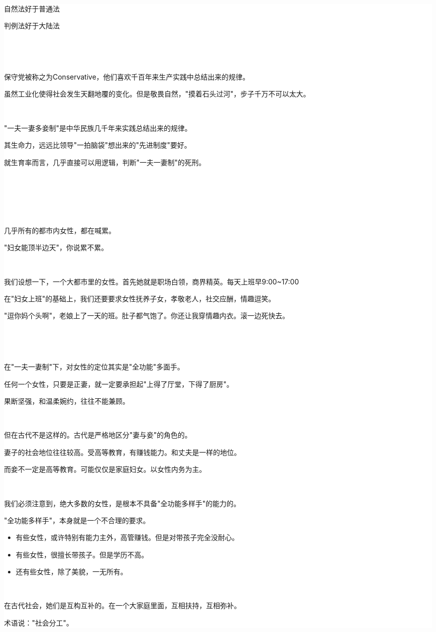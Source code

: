 自然法好于普通法

判例法好于大陆法

 

 

保守党被称之为Conservative，他们喜欢千百年来生产实践中总结出来的规律。

虽然工业化使得社会发生天翻地覆的变化。但是敬畏自然，"摸着石头过河"，步子千万不可以太大。

 

"一夫一妻多妾制"是中华民族几千年来实践总结出来的规律。

其生命力，远远比领导"一拍脑袋"想出来的"先进制度"要好。

就生育率而言，几乎直接可以用逻辑，判断"一夫一妻制"的死刑。

 

 

 

几乎所有的都市内女性，都在喊累。

"妇女能顶半边天"，你说累不累。

 

我们设想一下，一个大都市里的女性。首先她就是职场白领，商界精英。每天上班早9:00\~17:00

在"妇女上班"的基础上，我们还要要求女性抚养子女，孝敬老人，社交应酬，情趣逗笑。

"逗你妈个头啊"，老娘上了一天的班。肚子都气饱了。你还让我穿情趣内衣。滚一边死快去。

 

 

在"一夫一妻制"下，对女性的定位其实是"全功能"多面手。

任何一个女性，只要是正妻，就一定要承担起"上得了厅堂，下得了厨房"。

果断坚强，和温柔婉约，往往不能兼顾。

 

但在古代不是这样的。古代是严格地区分"妻与妾"的角色的。

妻子的社会地位往往较高。受高等教育，有赚钱能力。和丈夫是一样的地位。

而妾不一定是高等教育。可能仅仅是家庭妇女。以女性内务为主。

 

我们必须注意到，绝大多数的女性，是根本不具备"全功能多样手"的能力的。

"全功能多样手"，本身就是一个不合理的要求。

-   有些女性，或许特别有能力主外，高管赚钱。但是对带孩子完全没耐心。

-   有些女性，很擅长带孩子。但是学历不高。

-   还有些女性，除了美貌，一无所有。

 

在古代社会，她们是互构互补的。在一个大家庭里面，互相扶持，互相弥补。

术语说："社会分工"。
